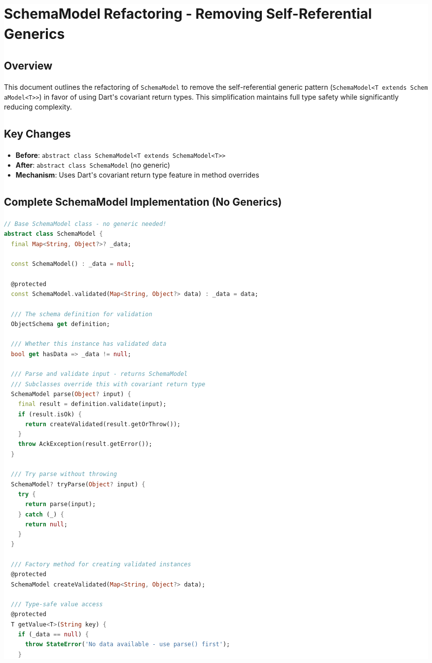 # SchemaModel Refactoring - Removing Self-Referential Generics

## Overview

This document outlines the refactoring of `SchemaModel` to remove the self-referential generic pattern (`SchemaModel<T extends SchemaModel<T>>`) in favor of using Dart's covariant return types. This simplification maintains full type safety while significantly reducing complexity.

## Key Changes

- **Before**: `abstract class SchemaModel<T extends SchemaModel<T>>`
- **After**: `abstract class SchemaModel` (no generic)
- **Mechanism**: Uses Dart's covariant return type feature in method overrides

## Complete SchemaModel Implementation (No Generics)

```dart
// Base SchemaModel class - no generic needed!
abstract class SchemaModel {
  final Map<String, Object?>? _data;
  
  const SchemaModel() : _data = null;
  
  @protected
  const SchemaModel.validated(Map<String, Object?> data) : _data = data;
  
  /// The schema definition for validation
  ObjectSchema get definition;
  
  /// Whether this instance has validated data
  bool get hasData => _data != null;
  
  /// Parse and validate input - returns SchemaModel
  /// Subclasses override this with covariant return type
  SchemaModel parse(Object? input) {
    final result = definition.validate(input);
    if (result.isOk) {
      return createValidated(result.getOrThrow());
    }
    throw AckException(result.getError());
  }
  
  /// Try parse without throwing
  SchemaModel? tryParse(Object? input) {
    try {
      return parse(input);
    } catch (_) {
      return null;
    }
  }
  
  /// Factory method for creating validated instances
  @protected
  SchemaModel createValidated(Map<String, Object?> data);
  
  /// Type-safe value access
  @protected
  T getValue<T>(String key) {
    if (_data == null) {
      throw StateError('No data available - use parse() first');
    }
```